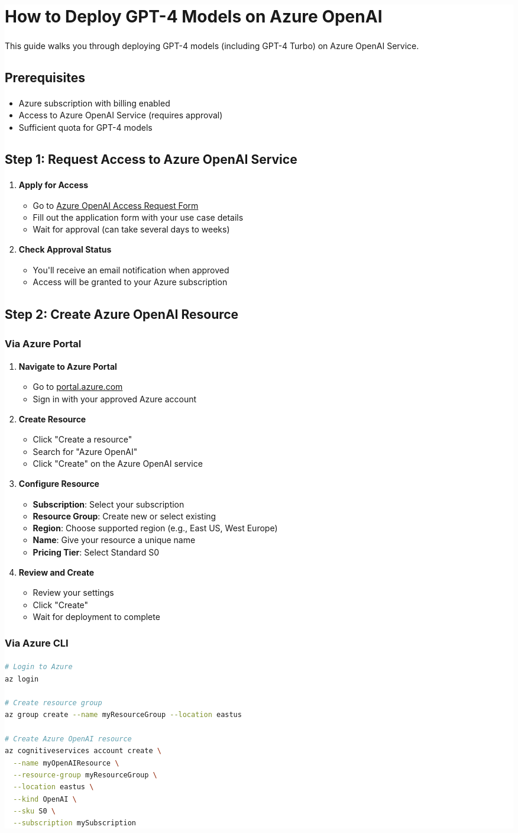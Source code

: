 # How to Deploy GPT-4 Models on Azure OpenAI

This guide walks you through deploying GPT-4 models (including GPT-4 Turbo) on Azure OpenAI Service.

## Prerequisites

- Azure subscription with billing enabled
- Access to Azure OpenAI Service (requires approval)
- Sufficient quota for GPT-4 models

## Step 1: Request Access to Azure OpenAI Service

1. **Apply for Access**
   - Go to [Azure OpenAI Access Request Form](https://aka.ms/oai/access)
   - Fill out the application form with your use case details
   - Wait for approval (can take several days to weeks)

2. **Check Approval Status**
   - You'll receive an email notification when approved
   - Access will be granted to your Azure subscription

## Step 2: Create Azure OpenAI Resource

### Via Azure Portal

1. **Navigate to Azure Portal**
   - Go to [portal.azure.com](https://portal.azure.com)
   - Sign in with your approved Azure account

2. **Create Resource**
   - Click "Create a resource"
   - Search for "Azure OpenAI"
   - Click "Create" on the Azure OpenAI service

3. **Configure Resource**
   - **Subscription**: Select your subscription
   - **Resource Group**: Create new or select existing
   - **Region**: Choose supported region (e.g., East US, West Europe)
   - **Name**: Give your resource a unique name
   - **Pricing Tier**: Select Standard S0

4. **Review and Create**
   - Review your settings
   - Click "Create"
   - Wait for deployment to complete

### Via Azure CLI

```bash
# Login to Azure
az login

# Create resource group
az group create --name myResourceGroup --location eastus

# Create Azure OpenAI resource
az cognitiveservices account create \
  --name myOpenAIResource \
  --resource-group myResourceGroup \
  --location eastus \
  --kind OpenAI \
  --sku S0 \
  --subscription mySubscription
```